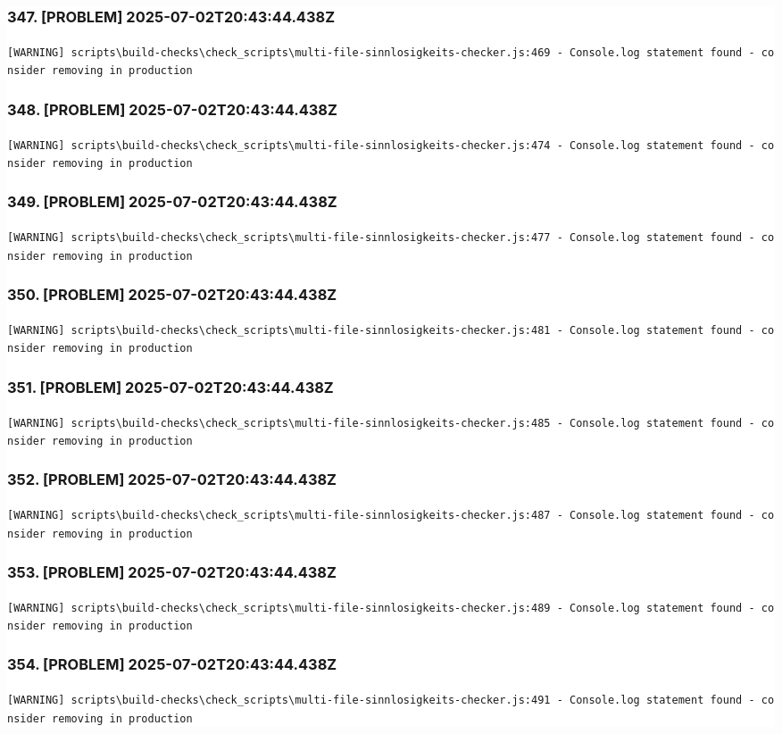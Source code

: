### 347. [PROBLEM] 2025-07-02T20:43:44.438Z

```
[WARNING] scripts\build-checks\check_scripts\multi-file-sinnlosigkeits-checker.js:469 - Console.log statement found - consider removing in production
```

### 348. [PROBLEM] 2025-07-02T20:43:44.438Z

```
[WARNING] scripts\build-checks\check_scripts\multi-file-sinnlosigkeits-checker.js:474 - Console.log statement found - consider removing in production
```

### 349. [PROBLEM] 2025-07-02T20:43:44.438Z

```
[WARNING] scripts\build-checks\check_scripts\multi-file-sinnlosigkeits-checker.js:477 - Console.log statement found - consider removing in production
```

### 350. [PROBLEM] 2025-07-02T20:43:44.438Z

```
[WARNING] scripts\build-checks\check_scripts\multi-file-sinnlosigkeits-checker.js:481 - Console.log statement found - consider removing in production
```

### 351. [PROBLEM] 2025-07-02T20:43:44.438Z

```
[WARNING] scripts\build-checks\check_scripts\multi-file-sinnlosigkeits-checker.js:485 - Console.log statement found - consider removing in production
```

### 352. [PROBLEM] 2025-07-02T20:43:44.438Z

```
[WARNING] scripts\build-checks\check_scripts\multi-file-sinnlosigkeits-checker.js:487 - Console.log statement found - consider removing in production
```

### 353. [PROBLEM] 2025-07-02T20:43:44.438Z

```
[WARNING] scripts\build-checks\check_scripts\multi-file-sinnlosigkeits-checker.js:489 - Console.log statement found - consider removing in production
```

### 354. [PROBLEM] 2025-07-02T20:43:44.438Z

```
[WARNING] scripts\build-checks\check_scripts\multi-file-sinnlosigkeits-checker.js:491 - Console.log statement found - consider removing in production
```
